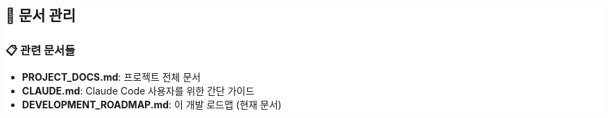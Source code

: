 
## 📝 문서 관리

### 📋 관련 문서들
- **PROJECT_DOCS.md**: 프로젝트 전체 문서
- **CLAUDE.md**: Claude Code 사용자를 위한 간단 가이드
- **DEVELOPMENT_ROADMAP.md**: 이 개발 로드맵 (현재 문서)
